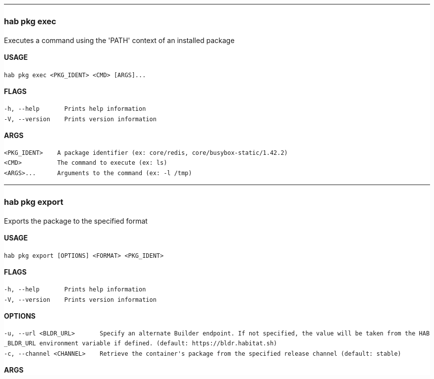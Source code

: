 

---

### hab pkg exec

Executes a command using the 'PATH' context of an installed package

**USAGE**

```
hab pkg exec <PKG_IDENT> <CMD> [ARGS]...
```

**FLAGS**

```
-h, --help       Prints help information
-V, --version    Prints version information
```


**ARGS**

```
<PKG_IDENT>    A package identifier (ex: core/redis, core/busybox-static/1.42.2)
<CMD>          The command to execute (ex: ls)
<ARGS>...      Arguments to the command (ex: -l /tmp)
```



---

### hab pkg export

Exports the package to the specified format

**USAGE**

```
hab pkg export [OPTIONS] <FORMAT> <PKG_IDENT>
```

**FLAGS**

```
-h, --help       Prints help information
-V, --version    Prints version information
```

**OPTIONS**

```
-u, --url <BLDR_URL>       Specify an alternate Builder endpoint. If not specified, the value will be taken from the HAB_BLDR_URL environment variable if defined. (default: https://bldr.habitat.sh)
-c, --channel <CHANNEL>    Retrieve the container's package from the specified release channel (default: stable)
```

**ARGS**
